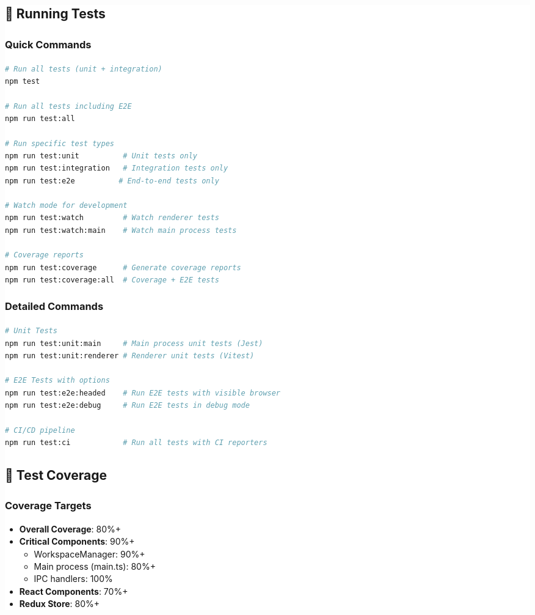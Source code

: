 ## 🚀 Running Tests

### Quick Commands

```bash
# Run all tests (unit + integration)
npm test

# Run all tests including E2E
npm run test:all

# Run specific test types
npm run test:unit          # Unit tests only
npm run test:integration   # Integration tests only
npm run test:e2e          # End-to-end tests only

# Watch mode for development
npm run test:watch         # Watch renderer tests
npm run test:watch:main    # Watch main process tests

# Coverage reports
npm run test:coverage      # Generate coverage reports
npm run test:coverage:all  # Coverage + E2E tests
```

### Detailed Commands

```bash
# Unit Tests
npm run test:unit:main     # Main process unit tests (Jest)
npm run test:unit:renderer # Renderer unit tests (Vitest)

# E2E Tests with options
npm run test:e2e:headed    # Run E2E tests with visible browser
npm run test:e2e:debug     # Run E2E tests in debug mode

# CI/CD pipeline
npm run test:ci            # Run all tests with CI reporters
```

## 🎯 Test Coverage

### Coverage Targets

- **Overall Coverage**: 80%+
- **Critical Components**: 90%+
  - WorkspaceManager: 90%+
  - Main process (main.ts): 80%+
  - IPC handlers: 100%
- **React Components**: 70%+
- **Redux Store**: 80%+
